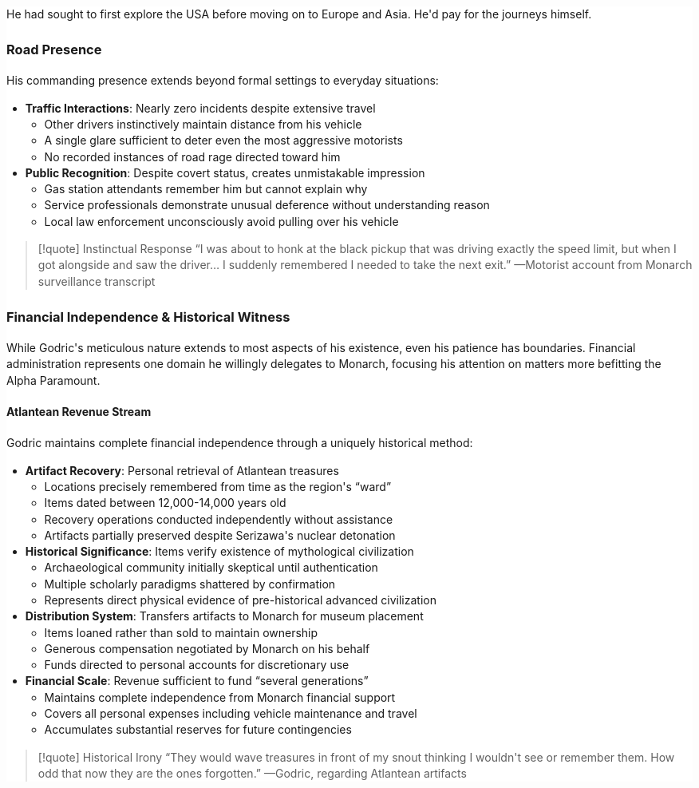 He had sought to first explore the USA before moving on to Europe and Asia. He'd pay for the journeys himself.

### Road Presence

His commanding presence extends beyond formal settings to everyday situations:

- **Traffic Interactions**: Nearly zero incidents despite extensive travel
  - Other drivers instinctively maintain distance from his vehicle
  - A single glare sufficient to deter even the most aggressive motorists
  - No recorded instances of road rage directed toward him
- **Public Recognition**: Despite covert status, creates unmistakable impression
  - Gas station attendants remember him but cannot explain why
  - Service professionals demonstrate unusual deference without understanding reason
  - Local law enforcement unconsciously avoid pulling over his vehicle

> [!quote] Instinctual Response
> “I was about to honk at the black pickup that was driving exactly the speed limit, but when I got alongside and saw the driver… I suddenly remembered I needed to take the next exit.”
> —Motorist account from Monarch surveillance transcript

### Financial Independence & Historical Witness

While Godric's meticulous nature extends to most aspects of his existence, even his patience has boundaries. Financial administration represents one domain he willingly delegates to Monarch, focusing his attention on matters more befitting the Alpha Paramount.

#### Atlantean Revenue Stream

Godric maintains complete financial independence through a uniquely historical method:

- **Artifact Recovery**: Personal retrieval of Atlantean treasures
  - Locations precisely remembered from time as the region's “ward”
  - Items dated between 12,000-14,000 years old
  - Recovery operations conducted independently without assistance
  - Artifacts partially preserved despite Serizawa's nuclear detonation
- **Historical Significance**: Items verify existence of mythological civilization
  - Archaeological community initially skeptical until authentication
  - Multiple scholarly paradigms shattered by confirmation
  - Represents direct physical evidence of pre-historical advanced civilization
- **Distribution System**: Transfers artifacts to Monarch for museum placement
  - Items loaned rather than sold to maintain ownership
  - Generous compensation negotiated by Monarch on his behalf
  - Funds directed to personal accounts for discretionary use
- **Financial Scale**: Revenue sufficient to fund “several generations”
  - Maintains complete independence from Monarch financial support
  - Covers all personal expenses including vehicle maintenance and travel
  - Accumulates substantial reserves for future contingencies

> [!quote] Historical Irony
> “They would wave treasures in front of my snout thinking I wouldn't see or remember them. How odd that now they are the ones forgotten.”
> —Godric, regarding Atlantean artifacts
